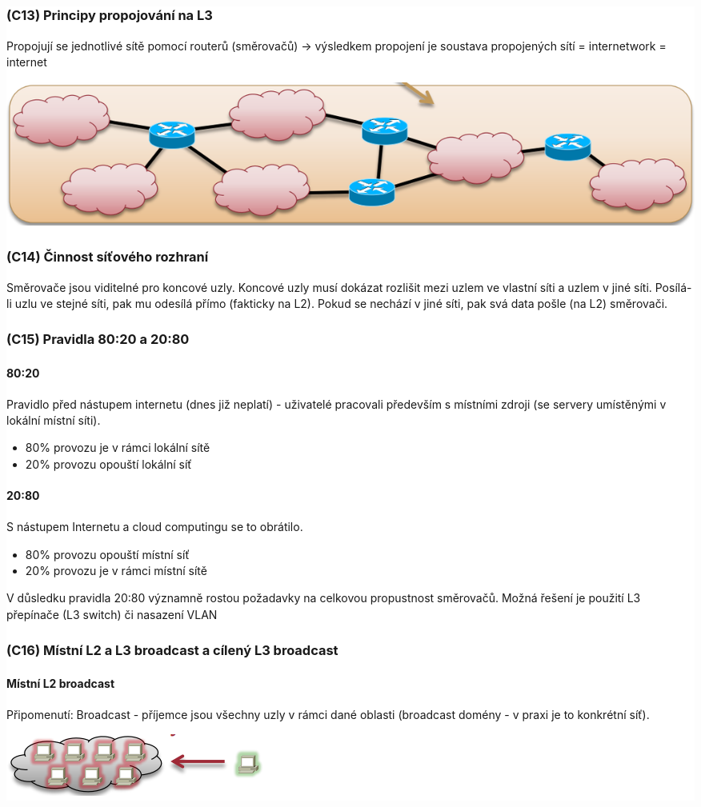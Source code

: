 ### (C13) Principy propojování na L3

Propojují se jednotlivé sítě pomocí routerů (směrovačů) → výsledkem propojení je soustava propojených sítí = internetwork = internet

![internetwork](./images/internetwork.png)

### (C14) Činnost síťového rozhraní

Směrovače jsou viditelné pro koncové uzly. Koncové uzly musí dokázat rozlišit mezi uzlem ve vlastní síti a uzlem v jiné síti. Posílá-li uzlu ve stejné síti, pak mu odesílá přímo (fakticky na L2). Pokud se nechází v jiné síti, pak svá data pošle (na L2) směrovači.

### (C15) Pravidla 80:20 a 20:80

#### 80:20

Pravidlo před nástupem internetu (dnes již neplatí) - uživatelé pracovali především s místními zdroji (se servery umístěnými v lokální místní síti).

- 80% provozu je v rámci lokální sítě
- 20% provozu opouští lokální síť

#### 20:80

S nástupem Internetu a cloud computingu se to obrátilo.

- 80% provozu opouští místní síť
- 20% provozu je v rámci místní sítě

V důsledku pravidla 20:80 významně rostou požadavky na celkovou propustnost směrovačů. Možná řešení je použití L3 přepínače (L3 switch) či nasazení VLAN

### (C16) Místní L2 a L3 broadcast a cílený L3 broadcast

#### Místní L2 broadcast

Připomenutí: Broadcast - příjemce jsou všechny uzly v rámci dané oblasti (broadcast domény - v praxi je to konkrétní síť).

![broadcast](./images/broadcast.png)
